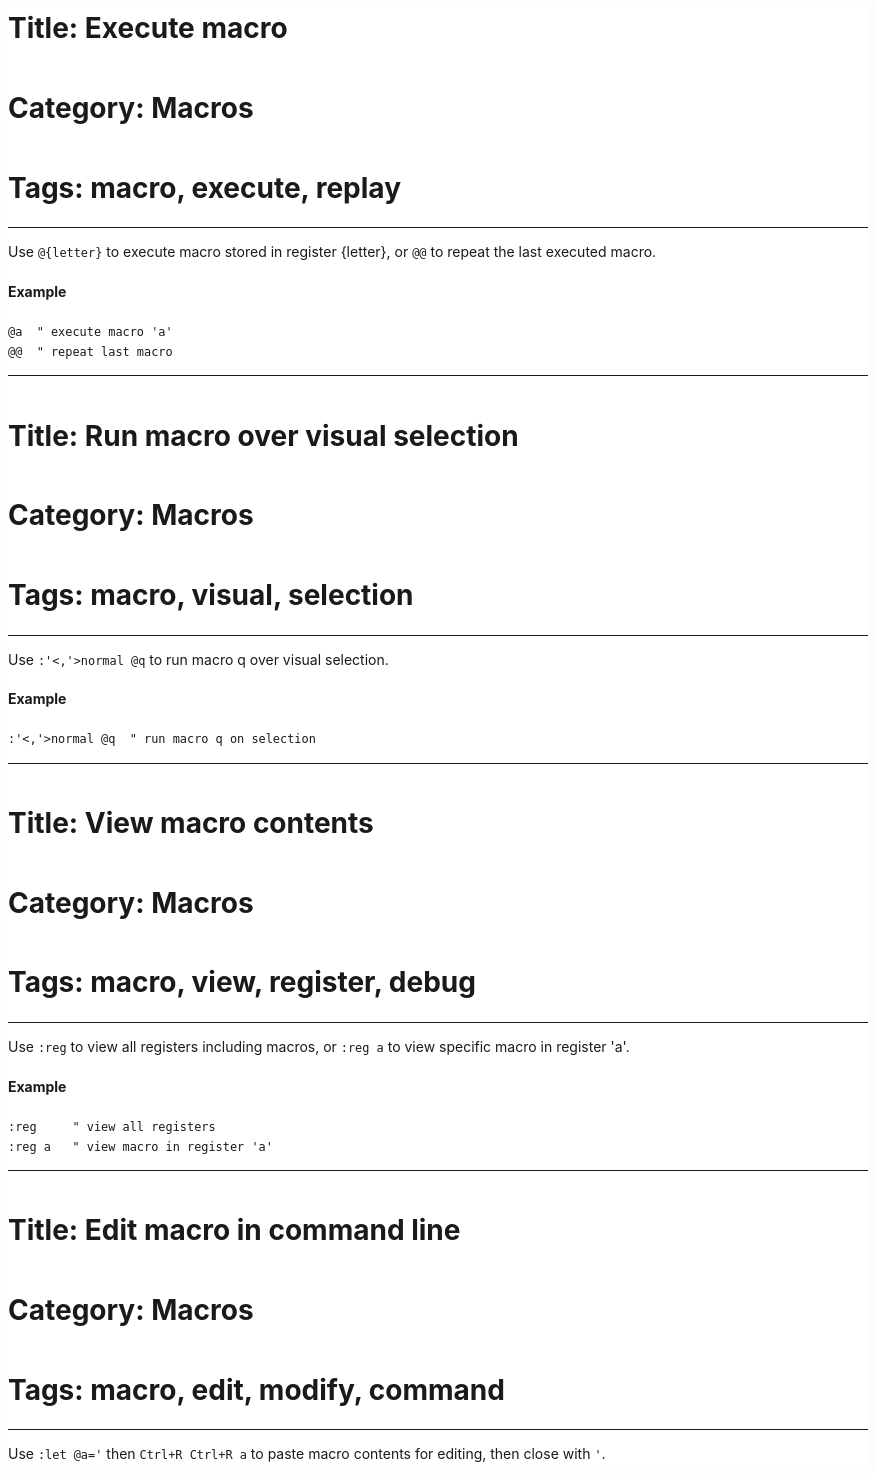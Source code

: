 # Title: Execute macro
# Category: Macros
# Tags: macro, execute, replay
---
Use `@{letter}` to execute macro stored in register {letter}, or `@@` to repeat the last executed macro.

#### Example

```vim
@a  " execute macro 'a'
@@  " repeat last macro
```
***
# Title: Run macro over visual selection
# Category: Macros
# Tags: macro, visual, selection
---
Use `:'<,'>normal @q` to run macro q over visual selection.

#### Example

```vim
:'<,'>normal @q  " run macro q on selection
```
***
# Title: View macro contents
# Category: Macros
# Tags: macro, view, register, debug
---
Use `:reg` to view all registers including macros, or `:reg a` to view specific macro in register 'a'.

#### Example

```vim
:reg     " view all registers
:reg a   " view macro in register 'a'
```
***
# Title: Edit macro in command line
# Category: Macros
# Tags: macro, edit, modify, command
---
Use `:let @a='` then `Ctrl+R Ctrl+R a` to paste macro contents for editing, then close with `'`.
